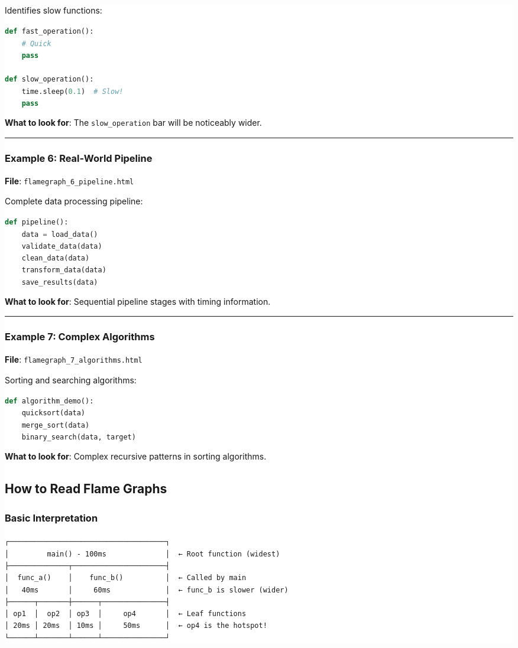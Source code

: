 Identifies slow functions:
```python
def fast_operation():
    # Quick
    pass

def slow_operation():
    time.sleep(0.1)  # Slow!
    pass
```

**What to look for**: The `slow_operation` bar will be noticeably wider.

---

### Example 6: Real-World Pipeline
**File**: `flamegraph_6_pipeline.html`

Complete data processing pipeline:
```python
def pipeline():
    data = load_data()
    validate_data(data)
    clean_data(data)
    transform_data(data)
    save_results(data)
```

**What to look for**: Sequential pipeline stages with timing information.

---

### Example 7: Complex Algorithms
**File**: `flamegraph_7_algorithms.html`

Sorting and searching algorithms:
```python
def algorithm_demo():
    quicksort(data)
    merge_sort(data)
    binary_search(data, target)
```

**What to look for**: Complex recursive patterns in sorting algorithms.

## How to Read Flame Graphs

### Basic Interpretation

```
┌─────────────────────────────────────┐
│         main() - 100ms              │  ← Root function (widest)
├──────────────┬──────────────────────┤
│  func_a()    │    func_b()          │  ← Called by main
│   40ms       │     60ms             │  ← func_b is slower (wider)
├──────┬───────┼──────┬───────────────┤
│ op1  │  op2  │ op3  │     op4       │  ← Leaf functions
│ 20ms │ 20ms  │ 10ms │     50ms      │  ← op4 is the hotspot!
└──────┴───────┴──────┴───────────────┘
```
